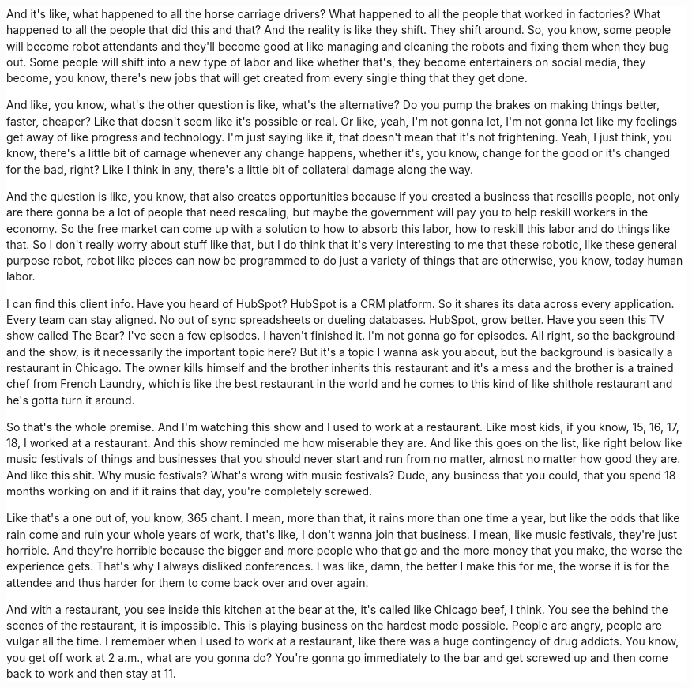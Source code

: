 And it's like, what happened to all the horse carriage drivers? What happened to all the people that worked in factories? What happened to all the people that did this and that? And the reality is like they shift. They shift around. So, you know, some people will become robot attendants and they'll become good at like managing and cleaning the robots and fixing them when they bug out. Some people will shift into a new type of labor and like whether that's, they become entertainers on social media, they become, you know, there's new jobs that will get created from every single thing that they get done.

And like, you know, what's the other question is like, what's the alternative? Do you pump the brakes on making things better, faster, cheaper? Like that doesn't seem like it's possible or real. Or like, yeah, I'm not gonna let, I'm not gonna let like my feelings get away of like progress and technology. I'm just saying like it, that doesn't mean that it's not frightening. Yeah, I just think, you know, there's a little bit of carnage whenever any change happens, whether it's, you know, change for the good or it's changed for the bad, right? Like I think in any, there's a little bit of collateral damage along the way.

And the question is like, you know, that also creates opportunities because if you created a business that rescills people, not only are there gonna be a lot of people that need rescaling, but maybe the government will pay you to help reskill workers in the economy. So the free market can come up with a solution to how to absorb this labor, how to reskill this labor and do things like that. So I don't really worry about stuff like that, but I do think that it's very interesting to me that these robotic, like these general purpose robot, robot like pieces can now be programmed to do just a variety of things that are otherwise, you know, today human labor.

I can find this client info. Have you heard of HubSpot? HubSpot is a CRM platform. So it shares its data across every application. Every team can stay aligned. No out of sync spreadsheets or dueling databases. HubSpot, grow better. Have you seen this TV show called The Bear? I've seen a few episodes. I haven't finished it. I'm not gonna go for episodes. All right, so the background and the show, is it necessarily the important topic here? But it's a topic I wanna ask you about, but the background is basically a restaurant in Chicago. The owner kills himself and the brother inherits this restaurant and it's a mess and the brother is a trained chef from French Laundry, which is like the best restaurant in the world and he comes to this kind of like shithole restaurant and he's gotta turn it around.

So that's the whole premise. And I'm watching this show and I used to work at a restaurant. Like most kids, if you know, 15, 16, 17, 18, I worked at a restaurant. And this show reminded me how miserable they are. And like this goes on the list, like right below like music festivals of things and businesses that you should never start and run from no matter, almost no matter how good they are. And like this shit. Why music festivals? What's wrong with music festivals? Dude, any business that you could, that you spend 18 months working on and if it rains that day, you're completely screwed.

Like that's a one out of, you know, 365 chant. I mean, more than that, it rains more than one time a year, but like the odds that like rain come and ruin your whole years of work, that's like, I don't wanna join that business. I mean, like music festivals, they're just horrible. And they're horrible because the bigger and more people who that go and the more money that you make, the worse the experience gets. That's why I always disliked conferences. I was like, damn, the better I make this for me, the worse it is for the attendee and thus harder for them to come back over and over again.

And with a restaurant, you see inside this kitchen at the bear at the, it's called like Chicago beef, I think. You see the behind the scenes of the restaurant, it is impossible. This is playing business on the hardest mode possible. People are angry, people are vulgar all the time. I remember when I used to work at a restaurant, like there was a huge contingency of drug addicts. You know, you get off work at 2 a.m., what are you gonna do? You're gonna go immediately to the bar and get screwed up and then come back to work and then stay at 11.
